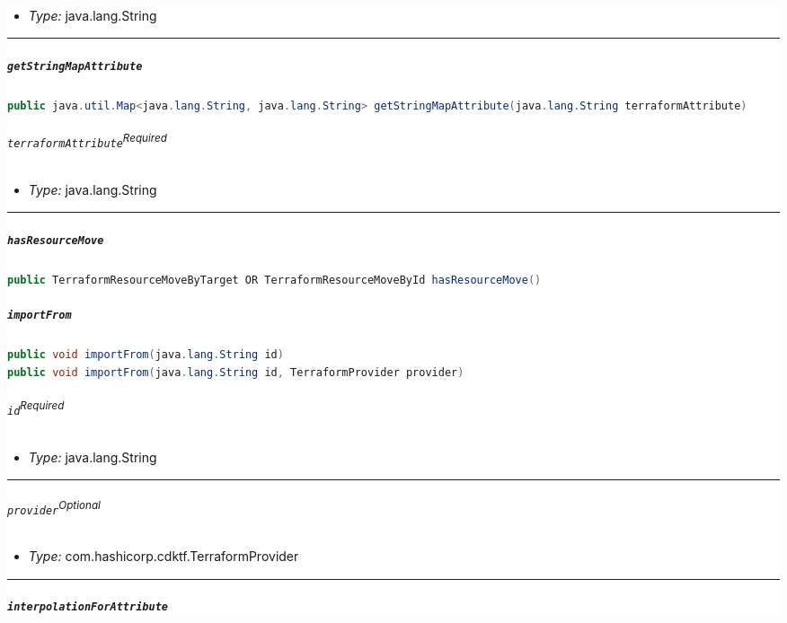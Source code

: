 - *Type:* java.lang.String

---

##### `getStringMapAttribute` <a name="getStringMapAttribute" id="@cdktf/provider-okta.appOauthApiScope.AppOauthApiScope.getStringMapAttribute"></a>

```java
public java.util.Map<java.lang.String, java.lang.String> getStringMapAttribute(java.lang.String terraformAttribute)
```

###### `terraformAttribute`<sup>Required</sup> <a name="terraformAttribute" id="@cdktf/provider-okta.appOauthApiScope.AppOauthApiScope.getStringMapAttribute.parameter.terraformAttribute"></a>

- *Type:* java.lang.String

---

##### `hasResourceMove` <a name="hasResourceMove" id="@cdktf/provider-okta.appOauthApiScope.AppOauthApiScope.hasResourceMove"></a>

```java
public TerraformResourceMoveByTarget OR TerraformResourceMoveById hasResourceMove()
```

##### `importFrom` <a name="importFrom" id="@cdktf/provider-okta.appOauthApiScope.AppOauthApiScope.importFrom"></a>

```java
public void importFrom(java.lang.String id)
public void importFrom(java.lang.String id, TerraformProvider provider)
```

###### `id`<sup>Required</sup> <a name="id" id="@cdktf/provider-okta.appOauthApiScope.AppOauthApiScope.importFrom.parameter.id"></a>

- *Type:* java.lang.String

---

###### `provider`<sup>Optional</sup> <a name="provider" id="@cdktf/provider-okta.appOauthApiScope.AppOauthApiScope.importFrom.parameter.provider"></a>

- *Type:* com.hashicorp.cdktf.TerraformProvider

---

##### `interpolationForAttribute` <a name="interpolationForAttribute" id="@cdktf/provider-okta.appOauthApiScope.AppOauthApiScope.interpolationForAttribute"></a>
